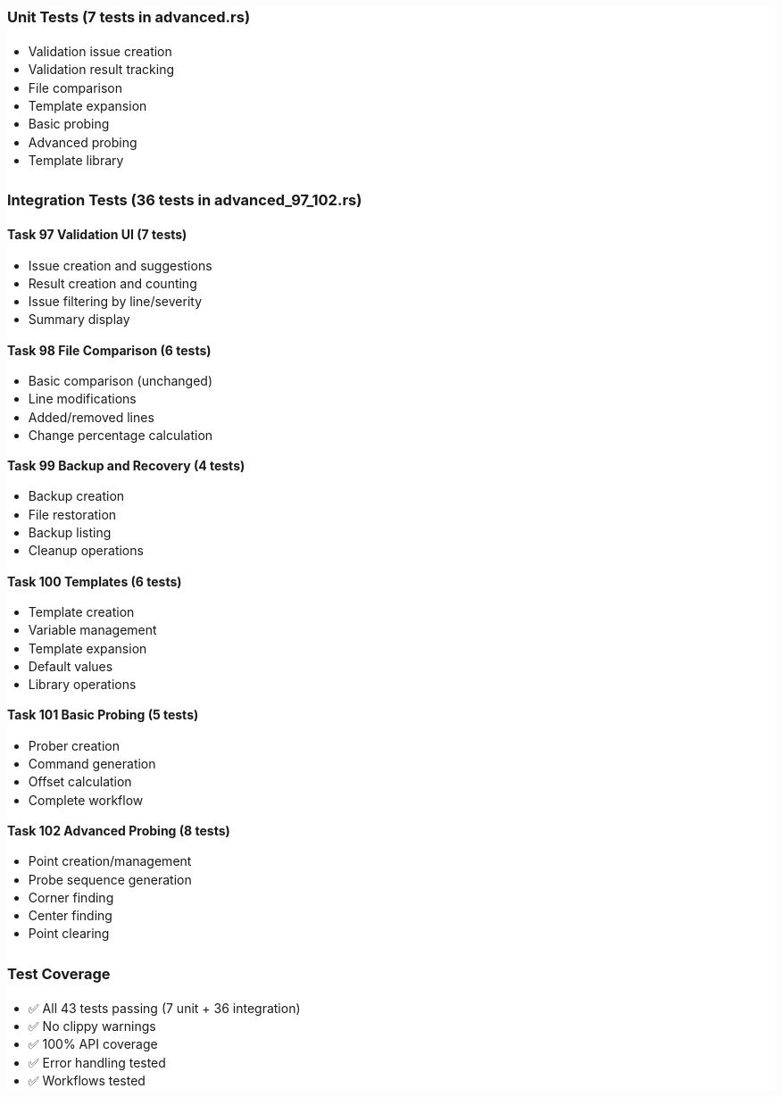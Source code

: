 ### Unit Tests (7 tests in advanced.rs)
- Validation issue creation
- Validation result tracking
- File comparison
- Template expansion
- Basic probing
- Advanced probing
- Template library

### Integration Tests (36 tests in advanced_97_102.rs)

**Task 97 Validation UI (7 tests)**
- Issue creation and suggestions
- Result creation and counting
- Issue filtering by line/severity
- Summary display

**Task 98 File Comparison (6 tests)**
- Basic comparison (unchanged)
- Line modifications
- Added/removed lines
- Change percentage calculation

**Task 99 Backup and Recovery (4 tests)**
- Backup creation
- File restoration
- Backup listing
- Cleanup operations

**Task 100 Templates (6 tests)**
- Template creation
- Variable management
- Template expansion
- Default values
- Library operations

**Task 101 Basic Probing (5 tests)**
- Prober creation
- Command generation
- Offset calculation
- Complete workflow

**Task 102 Advanced Probing (8 tests)**
- Point creation/management
- Probe sequence generation
- Corner finding
- Center finding
- Point clearing

### Test Coverage
- ✅ All 43 tests passing (7 unit + 36 integration)
- ✅ No clippy warnings
- ✅ 100% API coverage
- ✅ Error handling tested
- ✅ Workflows tested
